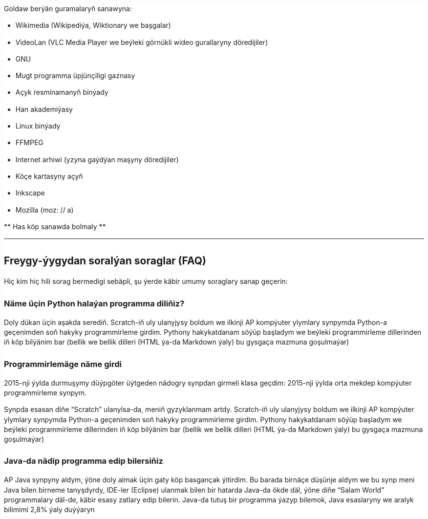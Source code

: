 Goldaw berýän guramalaryň sanawyna:

* Wikimedia (Wikipediýa, Wiktionary we başgalar)

* VideoLan (VLC Media Player we beýleki görnükli wideo gurallaryny döredijiler)

* GNU

* Mugt programma üpjünçiligi gaznasy

* Açyk resminamanyň binýady

* Han akademiýasy

* Linux binýady

* FFMPEG

* Internet arhiwi (yzyna gaýdýan maşyny döredijiler)

* Köçe kartasyny açyň

* Inkscape

* Mozilla (moz: // a)

** Has köp sanawda bolmaly **

***

## Freygy-ýygydan soralýan soraglar (FAQ)

Hiç kim hiç hili sorag bermedigi sebäpli, şu ýerde käbir umumy soraglary sanap geçerin:

### Näme üçin Python halaýan programma diliňiz?

Doly dükan üçin aşakda serediň. Scratch-iň uly ulanyjysy boldum we ilkinji AP kompýuter ylymlary synpymda Python-a geçenimden soň hakyky programmirleme girdim. Pythony hakykatdanam söýüp başladym we beýleki programmirleme dillerinden iň köp bilýänim bar (bellik we bellik dilleri (HTML ýa-da Markdown ýaly) bu gysgaça mazmuna goşulmaýar)

### Programmirlemäge näme girdi

2015-nji ýylda durmuşymy düýpgöter üýtgeden nädogry synpdan girmeli klasa geçdim: 2015-nji ýylda orta mekdep kompýuter programmirleme synpym.

Synpda esasan diňe “Scratch” ulanylsa-da, meniň gyzyklanmam artdy. Scratch-iň uly ulanyjysy boldum we ilkinji AP kompýuter ylymlary synpymda Python-a geçenimden soň hakyky programmirleme girdim. Pythony hakykatdanam söýüp başladym we beýleki programmirleme dillerinden iň köp bilýänim bar (bellik we bellik dilleri (HTML ýa-da Markdown ýaly) bu gysgaça mazmuna goşulmaýar)

### Java-da nädip programma edip bilersiňiz

AP Java synpyny aldym, ýöne doly almak üçin gaty köp basgançak ýitirdim. Bu barada birnäçe düşünje aldym we bu synp meni Java bilen birneme tanyşdyrdy, IDE-ler (Eclipse) ulanmak bilen bir hatarda Java-da ökde däl, ýöne diňe “Salam World” programmalary däl-de, käbir esasy zatlary edip bilerin. Java-da tutuş bir programma ýazyp bilemok, Java esaslaryny we aralyk bilimimi 2,8% ýaly duýýaryn
